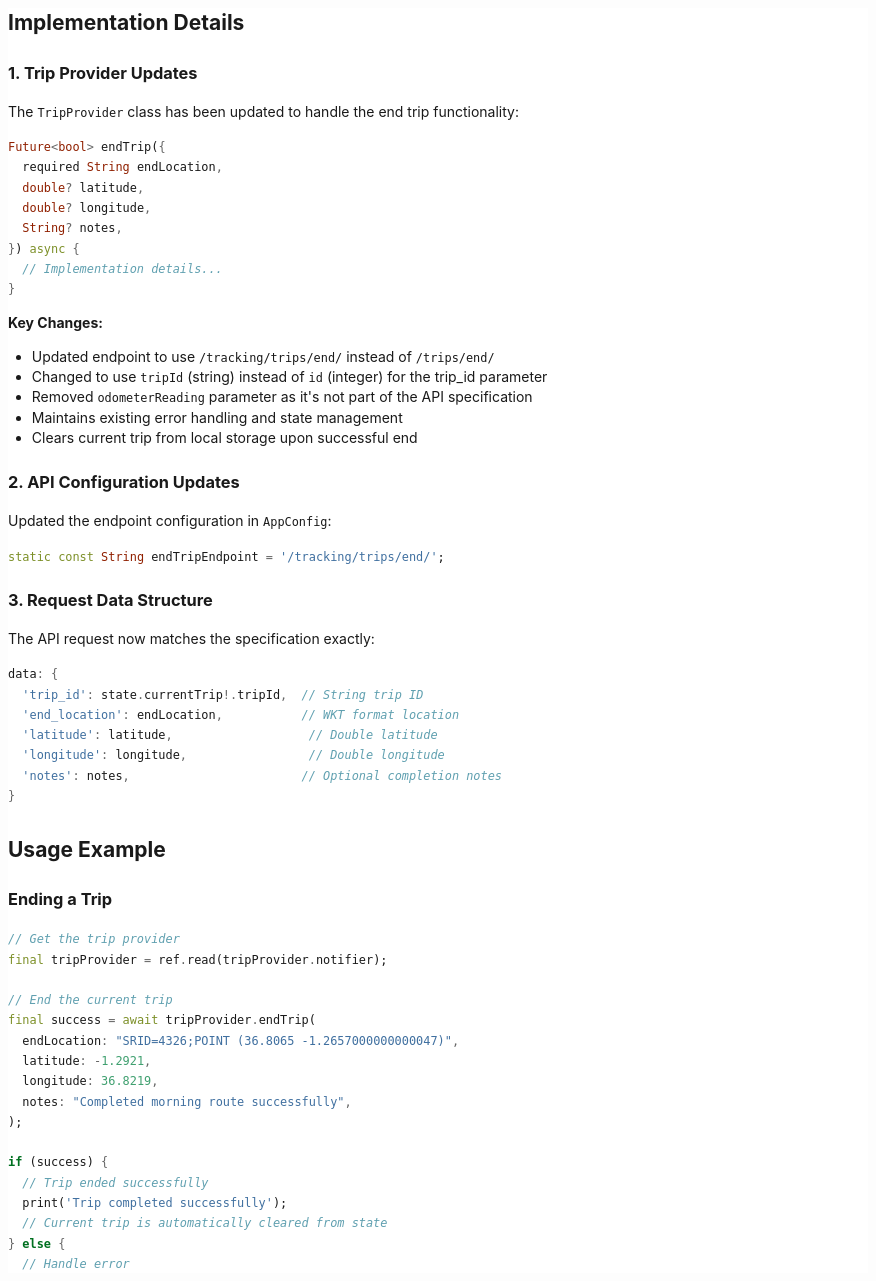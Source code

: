 ## Implementation Details

### 1. Trip Provider Updates
The `TripProvider` class has been updated to handle the end trip functionality:

```dart
Future<bool> endTrip({
  required String endLocation,
  double? latitude,
  double? longitude,
  String? notes,
}) async {
  // Implementation details...
}
```

**Key Changes:**
- Updated endpoint to use `/tracking/trips/end/` instead of `/trips/end/`
- Changed to use `tripId` (string) instead of `id` (integer) for the trip_id parameter
- Removed `odometerReading` parameter as it's not part of the API specification
- Maintains existing error handling and state management
- Clears current trip from local storage upon successful end

### 2. API Configuration Updates
Updated the endpoint configuration in `AppConfig`:

```dart
static const String endTripEndpoint = '/tracking/trips/end/';
```

### 3. Request Data Structure
The API request now matches the specification exactly:

```dart
data: {
  'trip_id': state.currentTrip!.tripId,  // String trip ID
  'end_location': endLocation,           // WKT format location
  'latitude': latitude,                   // Double latitude
  'longitude': longitude,                 // Double longitude
  'notes': notes,                        // Optional completion notes
}
```

## Usage Example

### Ending a Trip
```dart
// Get the trip provider
final tripProvider = ref.read(tripProvider.notifier);

// End the current trip
final success = await tripProvider.endTrip(
  endLocation: "SRID=4326;POINT (36.8065 -1.2657000000000047)",
  latitude: -1.2921,
  longitude: 36.8219,
  notes: "Completed morning route successfully",
);

if (success) {
  // Trip ended successfully
  print('Trip completed successfully');
  // Current trip is automatically cleared from state
} else {
  // Handle error
```